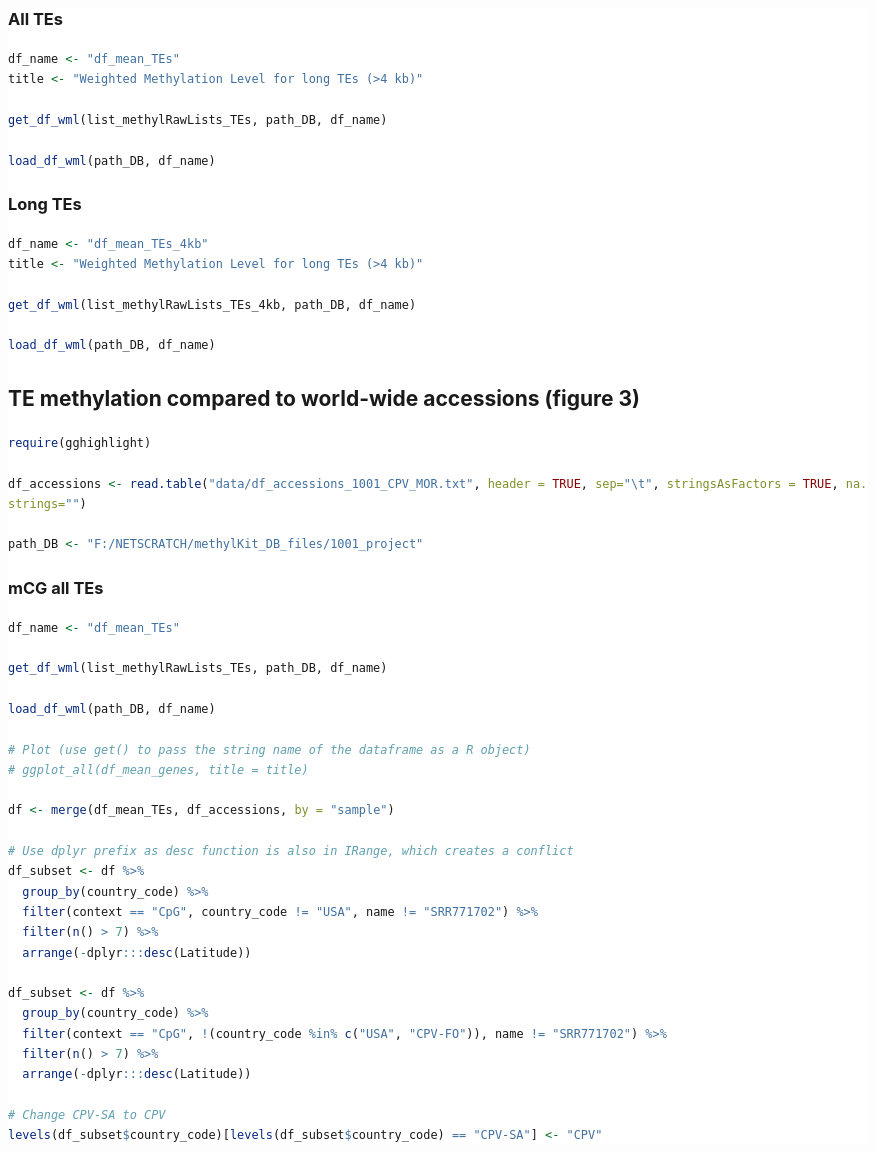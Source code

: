 ### All TEs

``` r
df_name <- "df_mean_TEs"
title <- "Weighted Methylation Level for long TEs (>4 kb)"

get_df_wml(list_methylRawLists_TEs, path_DB, df_name)

load_df_wml(path_DB, df_name)
```

### Long TEs

``` r
df_name <- "df_mean_TEs_4kb"
title <- "Weighted Methylation Level for long TEs (>4 kb)"

get_df_wml(list_methylRawLists_TEs_4kb, path_DB, df_name)

load_df_wml(path_DB, df_name)
```

## TE methylation compared to world-wide accessions (figure 3)

``` r
require(gghighlight)

df_accessions <- read.table("data/df_accessions_1001_CPV_MOR.txt", header = TRUE, sep="\t", stringsAsFactors = TRUE, na.strings="")  

path_DB <- "F:/NETSCRATCH/methylKit_DB_files/1001_project"
```

### mCG all TEs

``` r
df_name <- "df_mean_TEs"

get_df_wml(list_methylRawLists_TEs, path_DB, df_name)

load_df_wml(path_DB, df_name)

# Plot (use get() to pass the string name of the dataframe as a R object)
# ggplot_all(df_mean_genes, title = title)

df <- merge(df_mean_TEs, df_accessions, by = "sample")

# Use dplyr prefix as desc function is also in IRange, which creates a conflict
df_subset <- df %>%
  group_by(country_code) %>%
  filter(context == "CpG", country_code != "USA", name != "SRR771702") %>%
  filter(n() > 7) %>%
  arrange(-dplyr:::desc(Latitude))

df_subset <- df %>%
  group_by(country_code) %>%
  filter(context == "CpG", !(country_code %in% c("USA", "CPV-FO")), name != "SRR771702") %>%
  filter(n() > 7) %>%
  arrange(-dplyr:::desc(Latitude))

# Change CPV-SA to CPV
levels(df_subset$country_code)[levels(df_subset$country_code) == "CPV-SA"] <- "CPV"


```